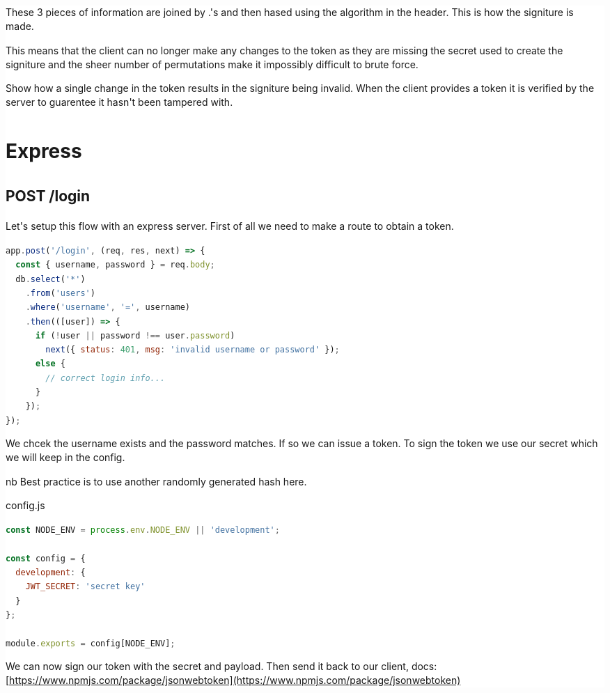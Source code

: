 These 3 pieces of information are joined by .'s and then hased using the algorithm in the header. This is how the signiture is made.

This means that the client can no longer make any changes to the token as they are missing the secret used to create the signiture and the sheer number of permutations make it impossibly difficult to brute force.

Show how a single change in the token results in the signiture being invalid.
When the client provides a token it is verified by the server to guarentee it hasn't been tampered with.

# Express

## POST /login

Let's setup this flow with an express server. First of all we need to make a route to obtain a token.

```js
app.post('/login', (req, res, next) => {
  const { username, password } = req.body;
  db.select('*')
    .from('users')
    .where('username', '=', username)
    .then(([user]) => {
      if (!user || password !== user.password)
        next({ status: 401, msg: 'invalid username or password' });
      else {
        // correct login info...
      }
    });
});
```

We chcek the username exists and the password matches. If so we can issue a token. To sign the token we use our secret which we will keep in the config.

nb Best practice is to use another randomly generated hash here.

config.js

```js
const NODE_ENV = process.env.NODE_ENV || 'development';

const config = {
  development: {
    JWT_SECRET: 'secret key'
  }
};

module.exports = config[NODE_ENV];
```

We can now sign our token with the secret and payload. Then send it back to our client,
docs: [https://www.npmjs.com/package/jsonwebtoken](https://www.npmjs.com/package/jsonwebtoken)
